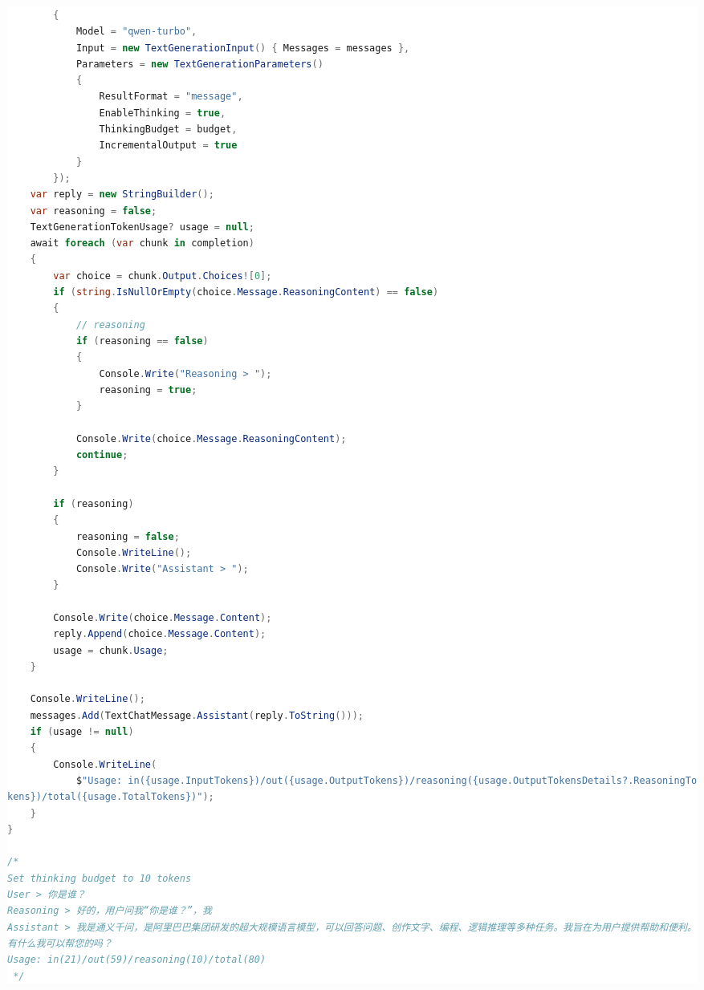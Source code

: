 ```cs
        {
            Model = "qwen-turbo",
            Input = new TextGenerationInput() { Messages = messages },
            Parameters = new TextGenerationParameters()
            {
                ResultFormat = "message",
                EnableThinking = true,
                ThinkingBudget = budget,
                IncrementalOutput = true
            }
        });
    var reply = new StringBuilder();
    var reasoning = false;
    TextGenerationTokenUsage? usage = null;
    await foreach (var chunk in completion)
    {
        var choice = chunk.Output.Choices![0];
        if (string.IsNullOrEmpty(choice.Message.ReasoningContent) == false)
        {
            // reasoning
            if (reasoning == false)
            {
                Console.Write("Reasoning > ");
                reasoning = true;
            }

            Console.Write(choice.Message.ReasoningContent);
            continue;
        }

        if (reasoning)
        {
            reasoning = false;
            Console.WriteLine();
            Console.Write("Assistant > ");
        }

        Console.Write(choice.Message.Content);
        reply.Append(choice.Message.Content);
        usage = chunk.Usage;
    }

    Console.WriteLine();
    messages.Add(TextChatMessage.Assistant(reply.ToString()));
    if (usage != null)
    {
        Console.WriteLine(
            $"Usage: in({usage.InputTokens})/out({usage.OutputTokens})/reasoning({usage.OutputTokensDetails?.ReasoningTokens})/total({usage.TotalTokens})");
    }
}

/*
Set thinking budget to 10 tokens
User > 你是谁？
Reasoning > 好的，用户问我“你是谁？”，我
Assistant > 我是通义千问，是阿里巴巴集团研发的超大规模语言模型，可以回答问题、创作文字、编程、逻辑推理等多种任务。我旨在为用户提供帮助和便利。有什么我可以帮您的吗？
Usage: in(21)/out(59)/reasoning(10)/total(80)
 */
```


[stock]: 阿里巴巴美股：
